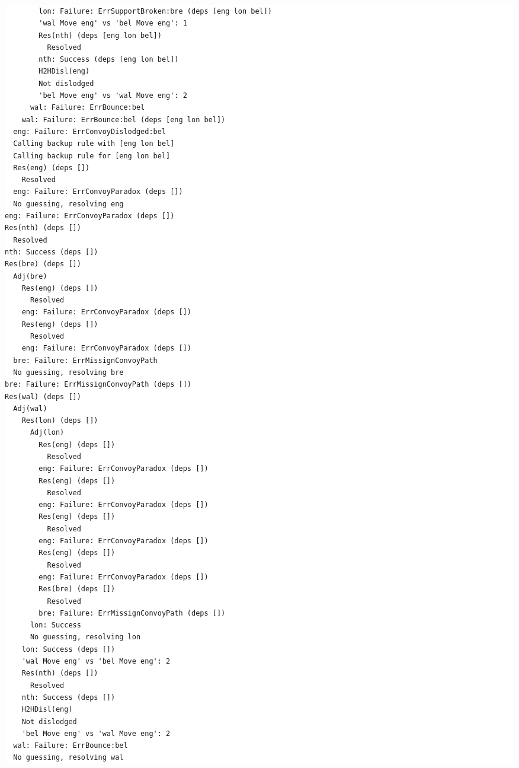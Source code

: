 ```
        lon: Failure: ErrSupportBroken:bre (deps [eng lon bel])
        'wal Move eng' vs 'bel Move eng': 1
        Res(nth) (deps [eng lon bel])
          Resolved
        nth: Success (deps [eng lon bel])
        H2HDisl(eng)
        Not dislodged
        'bel Move eng' vs 'wal Move eng': 2
      wal: Failure: ErrBounce:bel
    wal: Failure: ErrBounce:bel (deps [eng lon bel])
  eng: Failure: ErrConvoyDislodged:bel
  Calling backup rule with [eng lon bel]
  Calling backup rule for [eng lon bel]
  Res(eng) (deps [])
    Resolved
  eng: Failure: ErrConvoyParadox (deps [])
  No guessing, resolving eng
eng: Failure: ErrConvoyParadox (deps [])
Res(nth) (deps [])
  Resolved
nth: Success (deps [])
Res(bre) (deps [])
  Adj(bre)
    Res(eng) (deps [])
      Resolved
    eng: Failure: ErrConvoyParadox (deps [])
    Res(eng) (deps [])
      Resolved
    eng: Failure: ErrConvoyParadox (deps [])
  bre: Failure: ErrMissignConvoyPath
  No guessing, resolving bre
bre: Failure: ErrMissignConvoyPath (deps [])
Res(wal) (deps [])
  Adj(wal)
    Res(lon) (deps [])
      Adj(lon)
        Res(eng) (deps [])
          Resolved
        eng: Failure: ErrConvoyParadox (deps [])
        Res(eng) (deps [])
          Resolved
        eng: Failure: ErrConvoyParadox (deps [])
        Res(eng) (deps [])
          Resolved
        eng: Failure: ErrConvoyParadox (deps [])
        Res(eng) (deps [])
          Resolved
        eng: Failure: ErrConvoyParadox (deps [])
        Res(bre) (deps [])
          Resolved
        bre: Failure: ErrMissignConvoyPath (deps [])
      lon: Success
      No guessing, resolving lon
    lon: Success (deps [])
    'wal Move eng' vs 'bel Move eng': 2
    Res(nth) (deps [])
      Resolved
    nth: Success (deps [])
    H2HDisl(eng)
    Not dislodged
    'bel Move eng' vs 'wal Move eng': 2
  wal: Failure: ErrBounce:bel
  No guessing, resolving wal
```